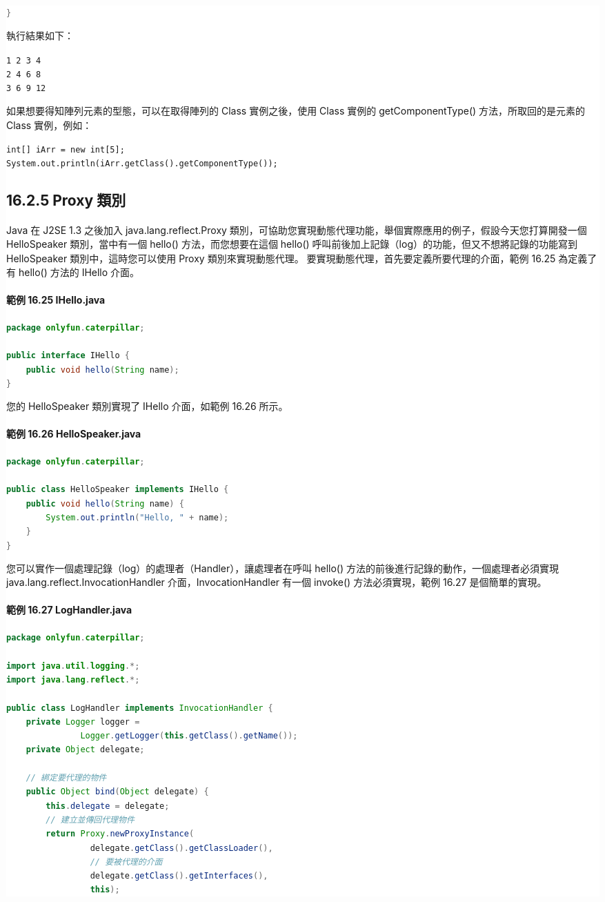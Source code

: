 ```java
}
```

執行結果如下：

    1 2 3 4
    2 4 6 8
    3 6 9 12

如果想要得知陣列元素的型態，可以在取得陣列的 Class 實例之後，使用 Class 實例的 getComponentType() 方法，所取回的是元素的 Class 實例，例如：

    int[] iArr = new int[5];
    System.out.println(iArr.getClass().getComponentType());

## 16.2.5 Proxy 類別

Java 在 J2SE 1.3 之後加入 java.lang.reflect.Proxy 類別，可協助您實現動態代理功能，舉個實際應用的例子，假設今天您打算開發一個 HelloSpeaker 類別，當中有一個 hello() 方法，而您想要在這個 hello() 呼叫前後加上記錄（log）的功能，但又不想將記錄的功能寫到 HelloSpeaker 類別中，這時您可以使用 Proxy 類別來實現動態代理。
要實現動態代理，首先要定義所要代理的介面，範例 16.25 為定義了有 hello() 方法的 IHello 介面。

#### **範例 16.25 IHello.java**
```java
package onlyfun.caterpillar;

public interface IHello {
    public void hello(String name);
}
```

您的 HelloSpeaker 類別實現了 IHello 介面，如範例 16.26 所示。

#### **範例 16.26  HelloSpeaker.java**
```java
package onlyfun.caterpillar;

public class HelloSpeaker implements IHello { 
    public void hello(String name) { 
        System.out.println("Hello, " + name); 
    } 
}
```

您可以實作一個處理記錄（log）的處理者（Handler），讓處理者在呼叫 hello() 方法的前後進行記錄的動作，一個處理者必須實現 java.lang.reflect.InvocationHandler 介面，InvocationHandler 有一個 invoke() 方法必須實現，範例 16.27 是個簡單的實現。

#### **範例 16.27  LogHandler.java**
```java
package onlyfun.caterpillar;

import java.util.logging.*; 
import java.lang.reflect.*; 

public class LogHandler implements InvocationHandler { 
    private Logger logger = 
               Logger.getLogger(this.getClass().getName()); 
    private Object delegate; 

    // 綁定要代理的物件
    public Object bind(Object delegate) { 
        this.delegate = delegate;
        // 建立並傳回代理物件
        return Proxy.newProxyInstance(
                 delegate.getClass().getClassLoader(),
                 // 要被代理的介面
                 delegate.getClass().getInterfaces(), 
                 this); 
```